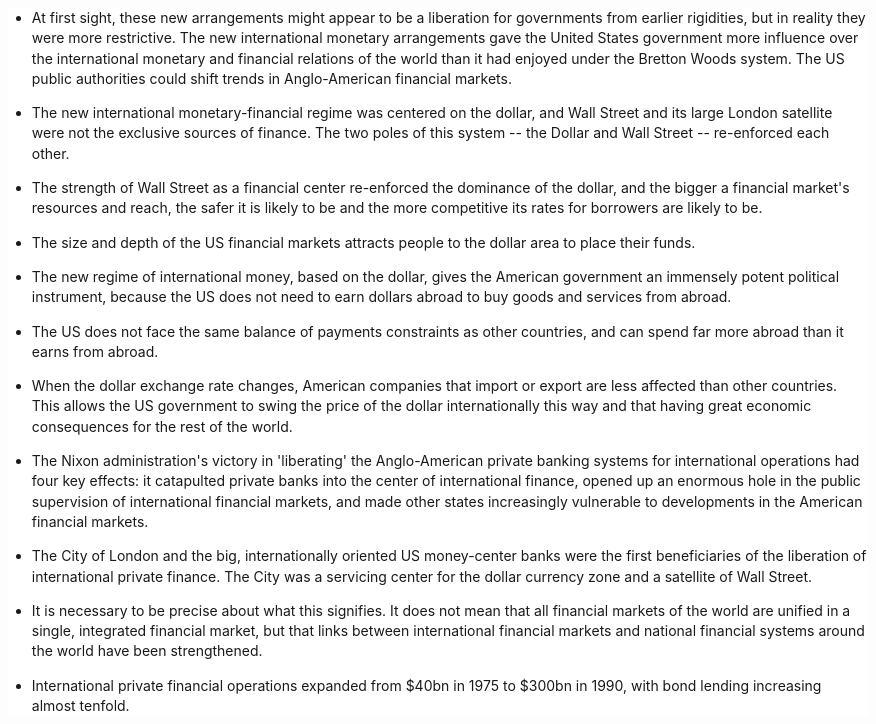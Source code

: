 -   At first sight, these new arrangements might appear to be a
    liberation for governments from earlier rigidities, but in reality
    they were more restrictive. The new international monetary
    arrangements gave the United States government more influence over
    the international monetary and financial relations of the world than
    it had enjoyed under the Bretton Woods system. The US public
    authorities could shift trends in Anglo-American financial markets.

-   The new international monetary-financial regime was centered on the
    dollar, and Wall Street and its large London satellite were not the
    exclusive sources of finance. The two poles of this system \-- the
    Dollar and Wall Street \-- re-enforced each other.

-   The strength of Wall Street as a financial center re-enforced the
    dominance of the dollar, and the bigger a financial market\'s
    resources and reach, the safer it is likely to be and the more
    competitive its rates for borrowers are likely to be.

-   The size and depth of the US financial markets attracts people to
    the dollar area to place their funds.

-   The new regime of international money, based on the dollar, gives
    the American government an immensely potent political instrument,
    because the US does not need to earn dollars abroad to buy goods and
    services from abroad.

-   The US does not face the same balance of payments constraints as
    other countries, and can spend far more abroad than it earns from
    abroad.

-   When the dollar exchange rate changes, American companies that
    import or export are less affected than other countries. This allows
    the US government to swing the price of the dollar internationally
    this way and that having great economic consequences for the rest of
    the world.

-   The Nixon administration\'s victory in \'liberating\' the
    Anglo-American private banking systems for international operations
    had four key effects: it catapulted private banks into the center of
    international finance, opened up an enormous hole in the public
    supervision of international financial markets, and made other
    states increasingly vulnerable to developments in the American
    financial markets.

-   The City of London and the big, internationally oriented US
    money-center banks were the first beneficiaries of the liberation of
    international private finance. The City was a servicing center for
    the dollar currency zone and a satellite of Wall Street.

-   It is necessary to be precise about what this signifies. It does not
    mean that all financial markets of the world are unified in a
    single, integrated financial market, but that links between
    international financial markets and national financial systems
    around the world have been strengthened.

-   International private financial operations expanded from \$40bn in
    1975 to \$300bn in 1990, with bond lending increasing almost
    tenfold.
